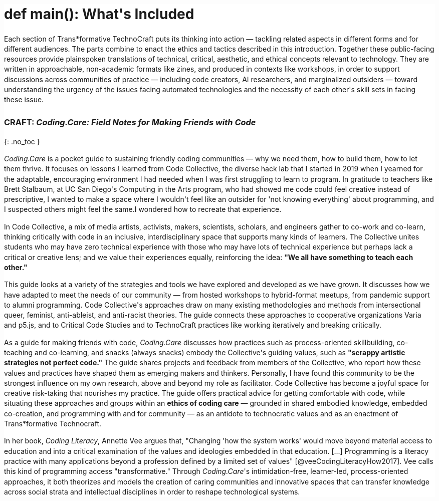 # def main(): What's Included

Each section of Trans\*formative TechnoCraft puts its thinking into action — tackling related aspects in different forms and for different audiences. The parts combine to enact the ethics and tactics described in this introduction. Together these public-facing resources provide plainspoken translations of technical, critical, aesthetic, and ethical concepts relevant to technology. They are written in approachable, non-academic formats like zines, and produced in contexts like workshops, in order to support discussions across communities of practice — including code creators, AI researchers, and marginalized outsiders — toward understanding the urgency of the issues facing automated technologies and the necessity of each other's skill sets in facing these issue. 

### CRAFT: *Coding.Care: Field Notes for Making Friends with Code*
{: .no_toc }

*Coding.Care* is a pocket guide to sustaining friendly coding communities — why we need them, how to build them, how to let them thrive. It focuses on lessons I learned from Code Collective, the diverse hack lab that I started in 2019 when I yearned for the adaptable, encouraging environment I had needed when I was first struggling to learn to program. In gratitude to teachers like Brett Stalbaum, at UC San Diego's Computing in the Arts program, who had showed me code could feel creative instead of prescriptive, I wanted to make a space where I wouldn't feel like an outsider for 'not knowing everything' about programming, and I suspected others might feel the same.I wondered how to recreate that experience. 

In Code Collective, a mix of media artists, activists, makers, scientists, scholars, and engineers gather to co-work and co-learn, thinking critically with code in an inclusive, interdisciplinary space that supports many kinds of learners. The Collective unites students who may have zero technical experience with those who may have lots of technical experience but perhaps lack a critical or creative lens; and we value their experiences equally, reinforcing the idea: **"We all have something to teach each other."** 

This guide looks at a variety of the strategies and tools we have explored and developed as we have grown. It discusses how we have adapted to meet the needs of our community — from hosted workshops to hybrid-format meetups, from pandemic support to alumni programming. Code Collective's approaches draw on many existing methodologies and methods from intersectional queer, feminist, anti-ableist, and anti-racist theories. The guide connects these approaches to cooperative organizations Varia and p5.js, and to Critical Code Studies and to TechnoCraft practices like working iteratively and breaking critically. 

As a guide for making friends with code, *Coding.Care* discusses how practices such as process-oriented skillbuilding, co-teaching and co-learning, and snacks (always snacks) embody the Collective's guiding values, such as **"scrappy artistic strategies not perfect code."** The guide shares projects and feedback from members of the Collective, who report how these values and practices have shaped them as emerging makers and thinkers. Personally, I have found this community to be the strongest influence on my own research, above and beyond my role as facilitator. Code Collective has become a joyful space for creative risk-taking that nourishes my practice. The guide offers practical advice for getting comfortable with code, while situating these approaches and groups within an **ethics of coding care** — grounded in shared embodied knowledge, embedded co-creation, and programming with and for community — as an antidote to technocratic values and as an enactment of Trans\*formative Technocraft. 

In her book, *Coding Literacy*, Annette Vee argues that, "Changing 'how the system works' would move beyond material access to education and into a critical examination of the values and ideologies embedded in that education. [...] Programming is a literacy practice with many applications beyond a profession defined by a limited set of values" [@veeCodingLiteracyHow2017]. Vee calls this kind of programming access "transformative." Through *Coding.Care*'s intimidation-free, learner-led, process-oriented approaches, it both theorizes and models the creation of caring communities and innovative spaces that can transfer knowledge across social strata and intellectual disciplines in order to reshape technological systems. 


[^careinfrastructures]: The phrase "infrastructures of care" comes from Christina Dunbar-Hester's *Hacking Diversity*, in which she refers specifically to the work done in open-source and hacker communities to create "more inclusive spaces for women, trans, and gender non-conforming people." I use the term "infrastructures of care" in this work to discuss such communities below, but I also use the term more broadly to refer to mutual aid and other forms of community in practice.
[^reparative]: Reparative and restorative processing are part of this work, but the terms 'reparative' and 'restorative' in relationship to justice movements and to LGBTQIA+ histories are fraught. Instead I find the broader sense of 'transformative' resonates for me with trans\*, intersectional, and inclusive approaches to identities and [politics][— as well as to this project, its participants, its influences, and its intentions]. 
[^prefigurative]: `Prefigurative` just means embodying our values, making it "a daily endeavor of creating the world we want." and "our actions create the world we want right now, we don’t have to wait for the revolution to start another, better world." [@bransonPracticalAnarchismGuide2022]. "Prefiguration provides a basis for collaborators to suggest the sort of world they might like to inhabit and, in contrast to such a world, identify those features of the prevailing world which differ from that which is desired." (Nicholson 2023)
[^techterms]: For more explanation of terms, see "A Critical Field Guide for Working with Machine Learning Datasets" and "Intersectional AI Toolkit."
[^transdis]: Trans\*disciplinary includes multidisciplinary and interdisciplinary — across and combined and between — plus what emerges when those diffractions become more than the sum of their parts [@visResearchPeopleWho2021].
[^hooksTransgress]: As in "teaching that enables transgressions – a movement against and beyond boundaries" [@hooksTeachingTransgressEducation1994].
[^Miller]: With thanks to Miller Puckette for expansive discussions about weak-star topologies, splines, the asterisk, and Claude Shannon. 
[^Q]: As of this writing, we have the newly announced Q*, Open AI's latest project, promising again to accelerate machine learning before addressing its current concerns [@milmoOpenAIWasWorking2023], at the same time as "The Gospel" AI system is used in Isreal to select and increase its bombing targets [hand over fist] [@daviesGospelHowIsrael2023]. [The snake eats itself, the war tech that was being developed at the same time as the beginning of AI, now AI being used for war.] (Warning of the future dangers of AI is a marketing strategy (GPT-2 was a 'too big and too dangerous to release technology and GPT-4 is pay-to-play) and worse it is a distraction from the current dangers they impose, like The Gospel and in more subtle forms.)[XXX]
[^oop]:  Creating classes in object-oriented programming lets the programmer instantiate each instance of an object with a pre-determined form, adjustable only within those limits. These processes indicate what prior schemas you'll pull from, what parts you'll write over, what qualities you'll predetermine. They indicate what aspects will be qualities of the entire class, and what qualities will be specific to each object. They determine what actions each 'object' will 'know' how to do, and how the programmer or user will establish and retreive information. There's a language for all this in "object-oriented" programming, which requires a different sense of relationality than "functional" programming.
[^platformdream]: I dream of a platform where I can write and code and share and cite and annotate and highlight and collage and print and remix and machine-read and connect. [In my dream notes, I have written "semantic web layer cake?" and "Gollum platform?" I rarely imagine I am the only one imagining such things, until I try to explain them to others. I expect it to be easy, that these hybrid forms already exist — becaue they seem so small and obvious to me, how complicated could they be? But when I try to find some preexisting version, I come up empty, frustrated, confused. And I am left without tools or language to begin building such a connected and connecting form on my own.] 
[^ATNOFS]: [Constant](https://constantvzw.org/site/), [varia](https://vvvvvvaria.org/en/), [Hypha](https://hypha.ro/ATNOFS), [Lurk](https://lurk.org/), [Esc Mkl](https://esc.mur.at/en/), [Feminist Hack Meetings](https://www.centrefeministmedia.arch.uth.gr/). Additional projects in the spirit of or related: [Open Source Kitchen](http://osp.kitchen/), [Anarchaserver](https://anarchaserver.org/).
[^killjoykit]: Ahmed says in *Living a Feminist Life* that the killjoy survival kit should contain books, things, tools, time, life, permission notes, other killjoys, humor, feelings, bodies, and your own survival kit.  